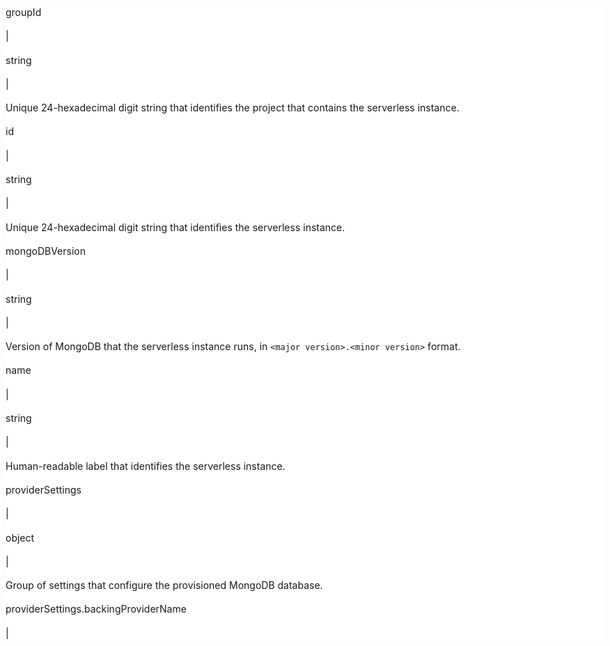 groupId

|

string

|

Unique 24-hexadecimal digit string that identifies the project that contains
the serverless instance.  
  
id

|

string

|

Unique 24-hexadecimal digit string that identifies the serverless instance.  
  
mongoDBVersion

|

string

|

Version of MongoDB that the serverless instance runs, in `<major
version>.<minor version>` format.  
  
name

|

string

|

Human-readable label that identifies the serverless instance.  
  
providerSettings

|

object

|

Group of settings that configure the provisioned MongoDB database.  
  
providerSettings.backingProviderName

|
